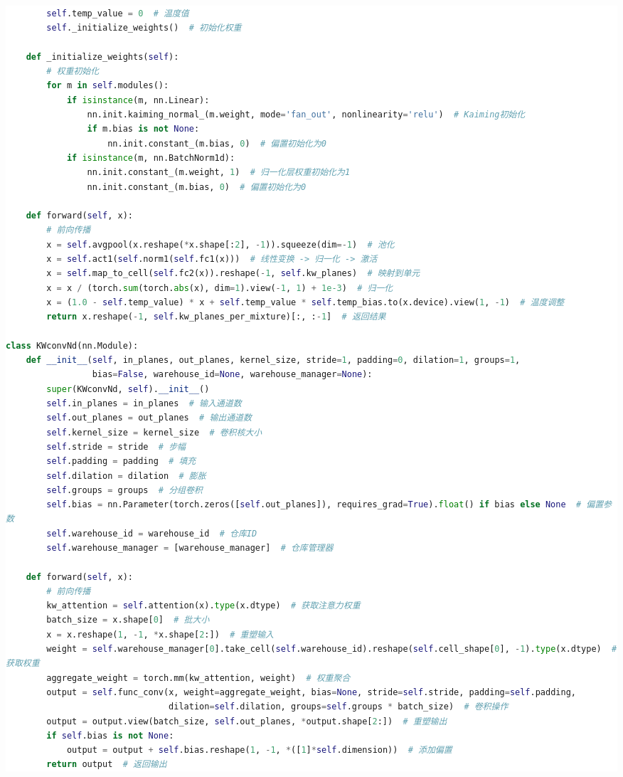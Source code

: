```python
        self.temp_value = 0  # 温度值
        self._initialize_weights()  # 初始化权重

    def _initialize_weights(self):
        # 权重初始化
        for m in self.modules():
            if isinstance(m, nn.Linear):
                nn.init.kaiming_normal_(m.weight, mode='fan_out', nonlinearity='relu')  # Kaiming初始化
                if m.bias is not None:
                    nn.init.constant_(m.bias, 0)  # 偏置初始化为0
            if isinstance(m, nn.BatchNorm1d):
                nn.init.constant_(m.weight, 1)  # 归一化层权重初始化为1
                nn.init.constant_(m.bias, 0)  # 偏置初始化为0

    def forward(self, x):
        # 前向传播
        x = self.avgpool(x.reshape(*x.shape[:2], -1)).squeeze(dim=-1)  # 池化
        x = self.act1(self.norm1(self.fc1(x)))  # 线性变换 -> 归一化 -> 激活
        x = self.map_to_cell(self.fc2(x)).reshape(-1, self.kw_planes)  # 映射到单元
        x = x / (torch.sum(torch.abs(x), dim=1).view(-1, 1) + 1e-3)  # 归一化
        x = (1.0 - self.temp_value) * x + self.temp_value * self.temp_bias.to(x.device).view(1, -1)  # 温度调整
        return x.reshape(-1, self.kw_planes_per_mixture)[:, :-1]  # 返回结果

class KWconvNd(nn.Module):
    def __init__(self, in_planes, out_planes, kernel_size, stride=1, padding=0, dilation=1, groups=1,
                 bias=False, warehouse_id=None, warehouse_manager=None):
        super(KWconvNd, self).__init__()
        self.in_planes = in_planes  # 输入通道数
        self.out_planes = out_planes  # 输出通道数
        self.kernel_size = kernel_size  # 卷积核大小
        self.stride = stride  # 步幅
        self.padding = padding  # 填充
        self.dilation = dilation  # 膨胀
        self.groups = groups  # 分组卷积
        self.bias = nn.Parameter(torch.zeros([self.out_planes]), requires_grad=True).float() if bias else None  # 偏置参数
        self.warehouse_id = warehouse_id  # 仓库ID
        self.warehouse_manager = [warehouse_manager]  # 仓库管理器

    def forward(self, x):
        # 前向传播
        kw_attention = self.attention(x).type(x.dtype)  # 获取注意力权重
        batch_size = x.shape[0]  # 批大小
        x = x.reshape(1, -1, *x.shape[2:])  # 重塑输入
        weight = self.warehouse_manager[0].take_cell(self.warehouse_id).reshape(self.cell_shape[0], -1).type(x.dtype)  # 获取权重
        aggregate_weight = torch.mm(kw_attention, weight)  # 权重聚合
        output = self.func_conv(x, weight=aggregate_weight, bias=None, stride=self.stride, padding=self.padding,
                                dilation=self.dilation, groups=self.groups * batch_size)  # 卷积操作
        output = output.view(batch_size, self.out_planes, *output.shape[2:])  # 重塑输出
        if self.bias is not None:
            output = output + self.bias.reshape(1, -1, *([1]*self.dimension))  # 添加偏置
        return output  # 返回输出
```
